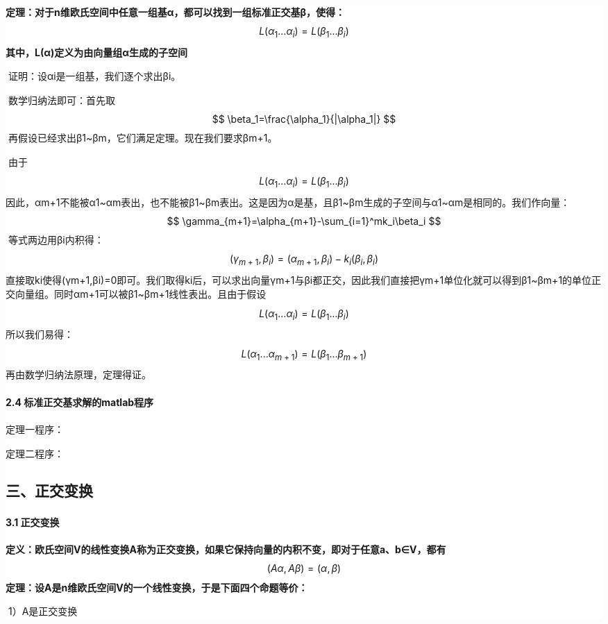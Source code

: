 ​	**定理：对于n维欧氏空间中任意一组基α，都可以找到一组标准正交基β，使得：**
$$
L(\alpha_1...\alpha_i)=L(\beta_1...\beta_i)
$$
**其中，L(α)定义为由向量组α生成的子空间**

​	证明：设αi是一组基，我们逐个求出βi。

​	数学归纳法即可：首先取
$$
\beta_1=\frac{\alpha_1}{|\alpha_1|}
$$
​	再假设已经求出β1~βm，它们满足定理。现在我们要求βm+1。

​	由于
$$
L(\alpha_1...\alpha_i)=L(\beta_1...\beta_i)
$$
​	因此，αm+1不能被α1~αm表出，也不能被β1~βm表出。这是因为α是基，且β1~βm生成的子空间与α1~αm是相同的。我们作向量：
$$
\gamma_{m+1}=\alpha_{m+1}-\sum_{i=1}^mk_i\beta_i
$$
​	等式两边用βi内积得：
$$
(\gamma_{m+1},\beta_i)=(\alpha_{m+1},\beta_i)-k_i(\beta_i,\beta_i)
$$
​	直接取ki使得(γm+1,βi)=0即可。我们取得ki后，可以求出向量γm+1与βi都正交，因此我们直接把γm+1单位化就可以得到β1~βm+1的单位正交向量组。同时αm+1可以被β1~βm+1线性表出。且由于假设
$$
L(\alpha_1...\alpha_i)=L(\beta_1...\beta_i)
$$
​	所以我们易得：
$$
L(\alpha_1...\alpha_{m+1})=L(\beta_1...\beta_{m+1})
$$
​	再由数学归纳法原理，定理得证。

#### 2.4 标准正交基求解的matlab程序

定理一程序：

定理二程序：

## 三、正交变换

#### 3.1 正交变换

​	**定义：欧氏空间V的线性变换A称为正交变换，如果它保持向量的内积不变，即对于任意a、b∈V，都有**
$$
(A\alpha,A\beta)=(\alpha,\beta)
$$
​	**定理：设A是n维欧氏空间V的一个线性变换，于是下面四个命题等价：**

​	1）A是正交变换
